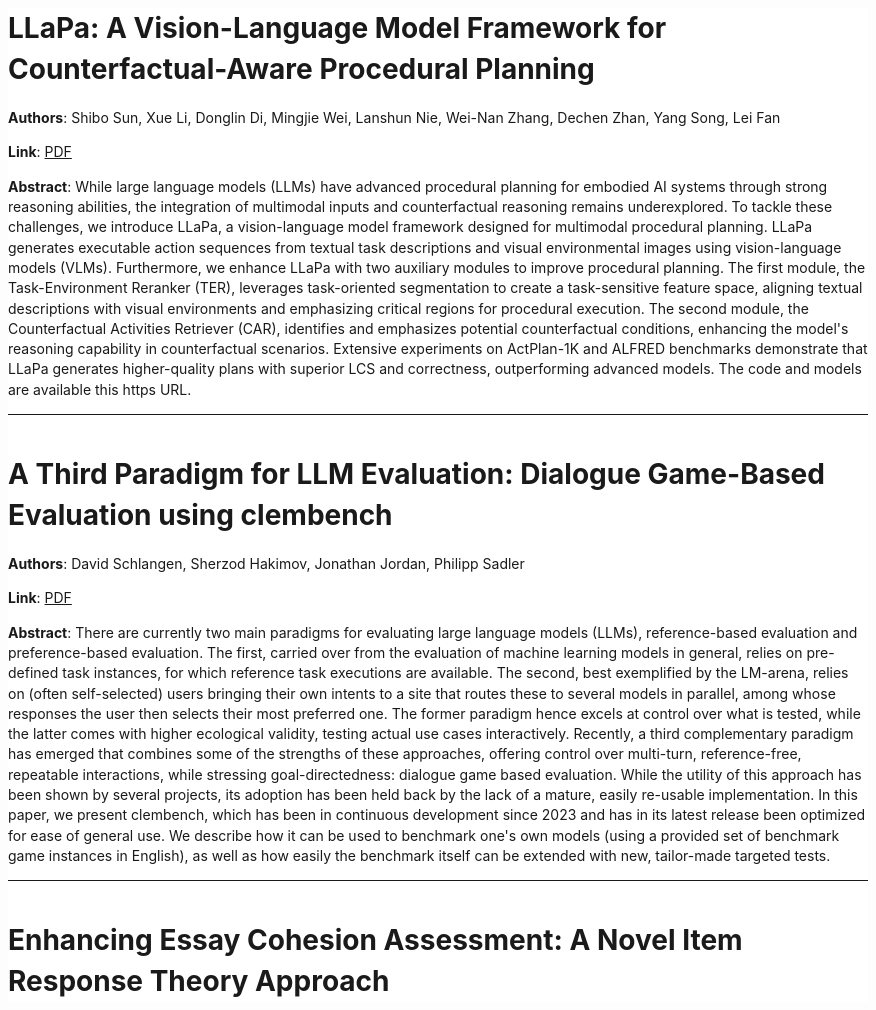 # LLaPa: A Vision-Language Model Framework for Counterfactual-Aware Procedural Planning 

**Authors**: Shibo Sun, Xue Li, Donglin Di, Mingjie Wei, Lanshun Nie, Wei-Nan Zhang, Dechen Zhan, Yang Song, Lei Fan  

**Link**: [PDF](https://arxiv.org/pdf/2507.08496)  

**Abstract**: While large language models (LLMs) have advanced procedural planning for embodied AI systems through strong reasoning abilities, the integration of multimodal inputs and counterfactual reasoning remains underexplored. To tackle these challenges, we introduce LLaPa, a vision-language model framework designed for multimodal procedural planning. LLaPa generates executable action sequences from textual task descriptions and visual environmental images using vision-language models (VLMs). Furthermore, we enhance LLaPa with two auxiliary modules to improve procedural planning. The first module, the Task-Environment Reranker (TER), leverages task-oriented segmentation to create a task-sensitive feature space, aligning textual descriptions with visual environments and emphasizing critical regions for procedural execution. The second module, the Counterfactual Activities Retriever (CAR), identifies and emphasizes potential counterfactual conditions, enhancing the model's reasoning capability in counterfactual scenarios. Extensive experiments on ActPlan-1K and ALFRED benchmarks demonstrate that LLaPa generates higher-quality plans with superior LCS and correctness, outperforming advanced models. The code and models are available this https URL. 

---
# A Third Paradigm for LLM Evaluation: Dialogue Game-Based Evaluation using clembench 

**Authors**: David Schlangen, Sherzod Hakimov, Jonathan Jordan, Philipp Sadler  

**Link**: [PDF](https://arxiv.org/pdf/2507.08491)  

**Abstract**: There are currently two main paradigms for evaluating large language models (LLMs), reference-based evaluation and preference-based evaluation. The first, carried over from the evaluation of machine learning models in general, relies on pre-defined task instances, for which reference task executions are available. The second, best exemplified by the LM-arena, relies on (often self-selected) users bringing their own intents to a site that routes these to several models in parallel, among whose responses the user then selects their most preferred one. The former paradigm hence excels at control over what is tested, while the latter comes with higher ecological validity, testing actual use cases interactively. Recently, a third complementary paradigm has emerged that combines some of the strengths of these approaches, offering control over multi-turn, reference-free, repeatable interactions, while stressing goal-directedness: dialogue game based evaluation. While the utility of this approach has been shown by several projects, its adoption has been held back by the lack of a mature, easily re-usable implementation. In this paper, we present clembench, which has been in continuous development since 2023 and has in its latest release been optimized for ease of general use. We describe how it can be used to benchmark one's own models (using a provided set of benchmark game instances in English), as well as how easily the benchmark itself can be extended with new, tailor-made targeted tests. 

---
# Enhancing Essay Cohesion Assessment: A Novel Item Response Theory Approach 
